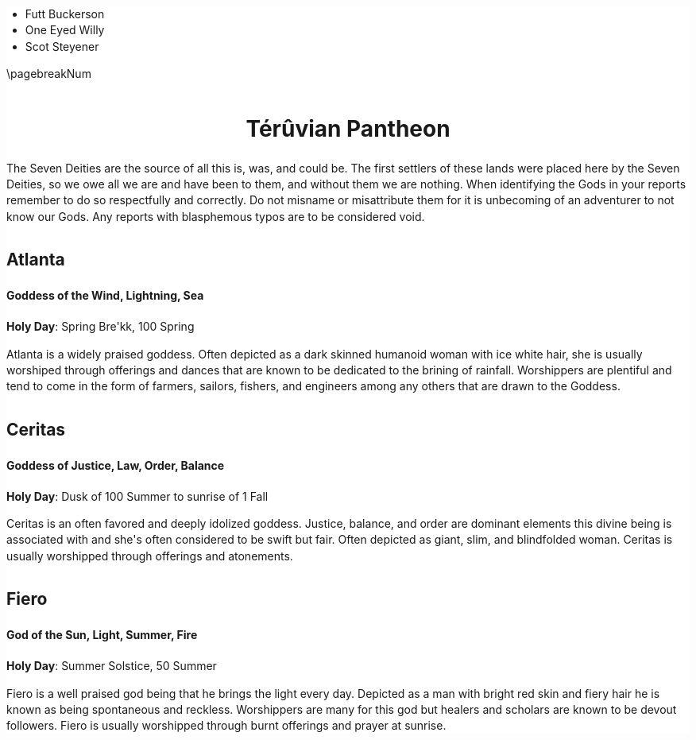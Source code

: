 - Futt Buckerson
- One Eyed Willy
- Scot Steyener


</div>

\pagebreakNum

<div class='wide' style="text-align: center">

# Térûvian Pantheon

</div>

<div class='wide' style="text-align: left">

The Seven Deities are the source of all this is, was, and could be. The first settlers of these lands were placed here by the Seven Deities, so we owe all we are and have been to them, and without them we are nothing.  When identifying the Gods in your reports remember to do so respectfully and correctly. Do not misname or misattribute them for it is unbecoming of an adventurer to not know our Gods. Any reports with blasphemous typos are to be considered void.

</div>

## Atlanta 
#### Goddess of the Wind, Lightning, Sea

**Holy Day**: Spring Bre'kk, 100 Spring

Atlanta is a widely praised goddess. Often depicted as a dark skinned humanoid woman with ice white hair, she is usually worshiped through offerings and dances that are known to be dedicated to the brining of rainfall. Worshippers are plentiful and tend to come in the form of farmers, sailors, fishers, and engineers among any others that are drawn to the Goddess.


## Ceritas 
#### Goddess of Justice, Law, Order, Balance

**Holy Day**: Dusk of 100 Summer to sunrise of 1 Fall

Ceritas is an often favored and deeply idolized goddess. Justice, balance, and order are dominant elements this divine being is associated with and she's often considered to be swift but fair. Often depicted as giant, slim, and blindfolded woman. Ceritas is usually worshipped through offerings and atonements.

## Fiero 
#### God of the Sun, Light, Summer, Fire

**Holy Day**: Summer Solstice, 50 Summer

Fiero is a well praised god being that he brings the light every day. Depicted as a man with bright red skin and fiery hair he is known as being spontaneous and reckless. Worshippers are many for this god but healers and scholars are known to be devout followers. Fiero is usually worshipped through burnt offerings and prayer at sunrise.
